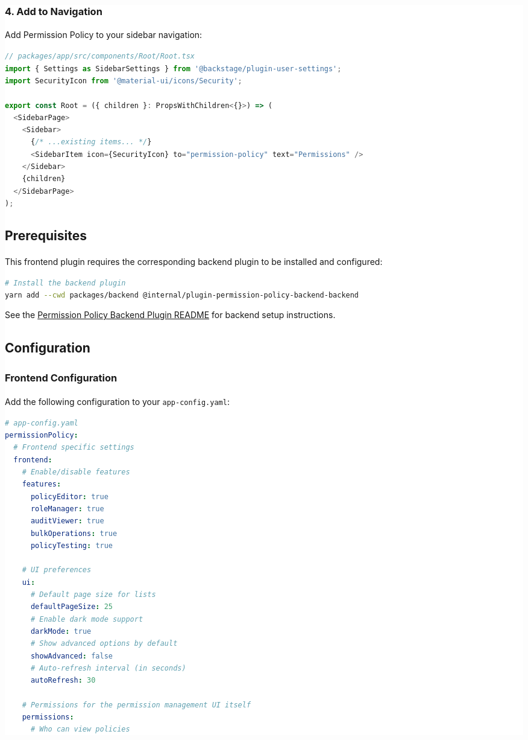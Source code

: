 ### 4. Add to Navigation

Add Permission Policy to your sidebar navigation:

```typescript
// packages/app/src/components/Root/Root.tsx
import { Settings as SidebarSettings } from '@backstage/plugin-user-settings';
import SecurityIcon from '@material-ui/icons/Security';

export const Root = ({ children }: PropsWithChildren<{}>) => (
  <SidebarPage>
    <Sidebar>
      {/* ...existing items... */}
      <SidebarItem icon={SecurityIcon} to="permission-policy" text="Permissions" />
    </Sidebar>
    {children}
  </SidebarPage>
);
```

## Prerequisites

This frontend plugin requires the corresponding backend plugin to be installed and configured:

```bash
# Install the backend plugin
yarn add --cwd packages/backend @internal/plugin-permission-policy-backend-backend
```

See the [Permission Policy Backend Plugin README](../permission-policy-backend-backend/README.md) for backend setup instructions.

## Configuration

### Frontend Configuration

Add the following configuration to your `app-config.yaml`:

```yaml
# app-config.yaml
permissionPolicy:
  # Frontend specific settings
  frontend:
    # Enable/disable features
    features:
      policyEditor: true
      roleManager: true
      auditViewer: true
      bulkOperations: true
      policyTesting: true
    
    # UI preferences
    ui:
      # Default page size for lists
      defaultPageSize: 25
      # Enable dark mode support
      darkMode: true
      # Show advanced options by default
      showAdvanced: false
      # Auto-refresh interval (in seconds)
      autoRefresh: 30
    
    # Permissions for the permission management UI itself
    permissions:
      # Who can view policies
```